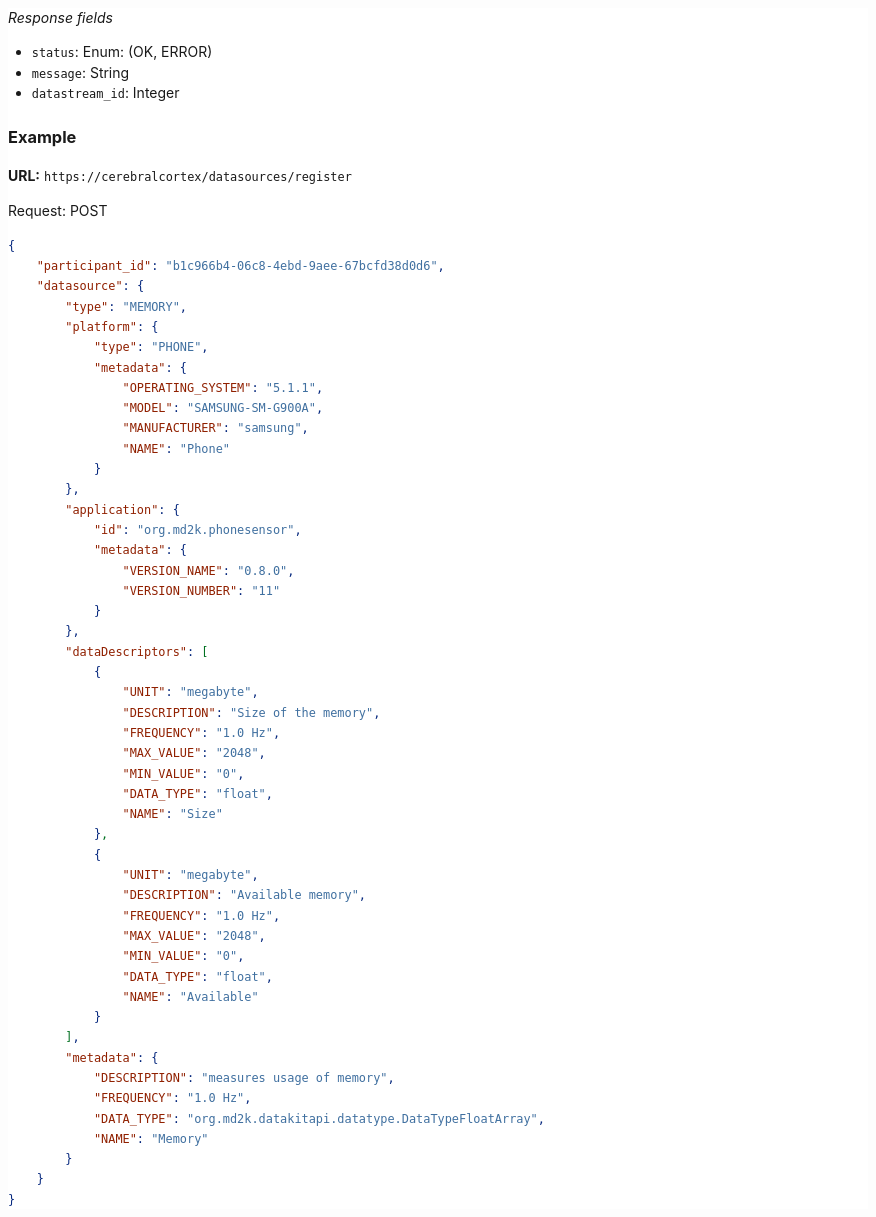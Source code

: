 _Response fields_

* `status`: Enum: (OK, ERROR)
* `message`: String
* `datastream_id`: Integer


### Example

**URL:** `https://cerebralcortex/datasources/register`

Request: POST
```JSON
{
    "participant_id": "b1c966b4-06c8-4ebd-9aee-67bcfd38d0d6",
    "datasource": {
        "type": "MEMORY",
        "platform": {
            "type": "PHONE",
            "metadata": {
                "OPERATING_SYSTEM": "5.1.1",
                "MODEL": "SAMSUNG-SM-G900A",
                "MANUFACTURER": "samsung",
                "NAME": "Phone"
            }
        },
        "application": {
            "id": "org.md2k.phonesensor",
            "metadata": {
                "VERSION_NAME": "0.8.0",
                "VERSION_NUMBER": "11"
            }
        },
        "dataDescriptors": [
            {
                "UNIT": "megabyte",
                "DESCRIPTION": "Size of the memory",
                "FREQUENCY": "1.0 Hz",
                "MAX_VALUE": "2048",
                "MIN_VALUE": "0",
                "DATA_TYPE": "float",
                "NAME": "Size"
            },
            {
                "UNIT": "megabyte",
                "DESCRIPTION": "Available memory",
                "FREQUENCY": "1.0 Hz",
                "MAX_VALUE": "2048",
                "MIN_VALUE": "0",
                "DATA_TYPE": "float",
                "NAME": "Available"
            }
        ],
        "metadata": {
            "DESCRIPTION": "measures usage of memory",
            "FREQUENCY": "1.0 Hz",
            "DATA_TYPE": "org.md2k.datakitapi.datatype.DataTypeFloatArray",
            "NAME": "Memory"
        }
    }
}
```
